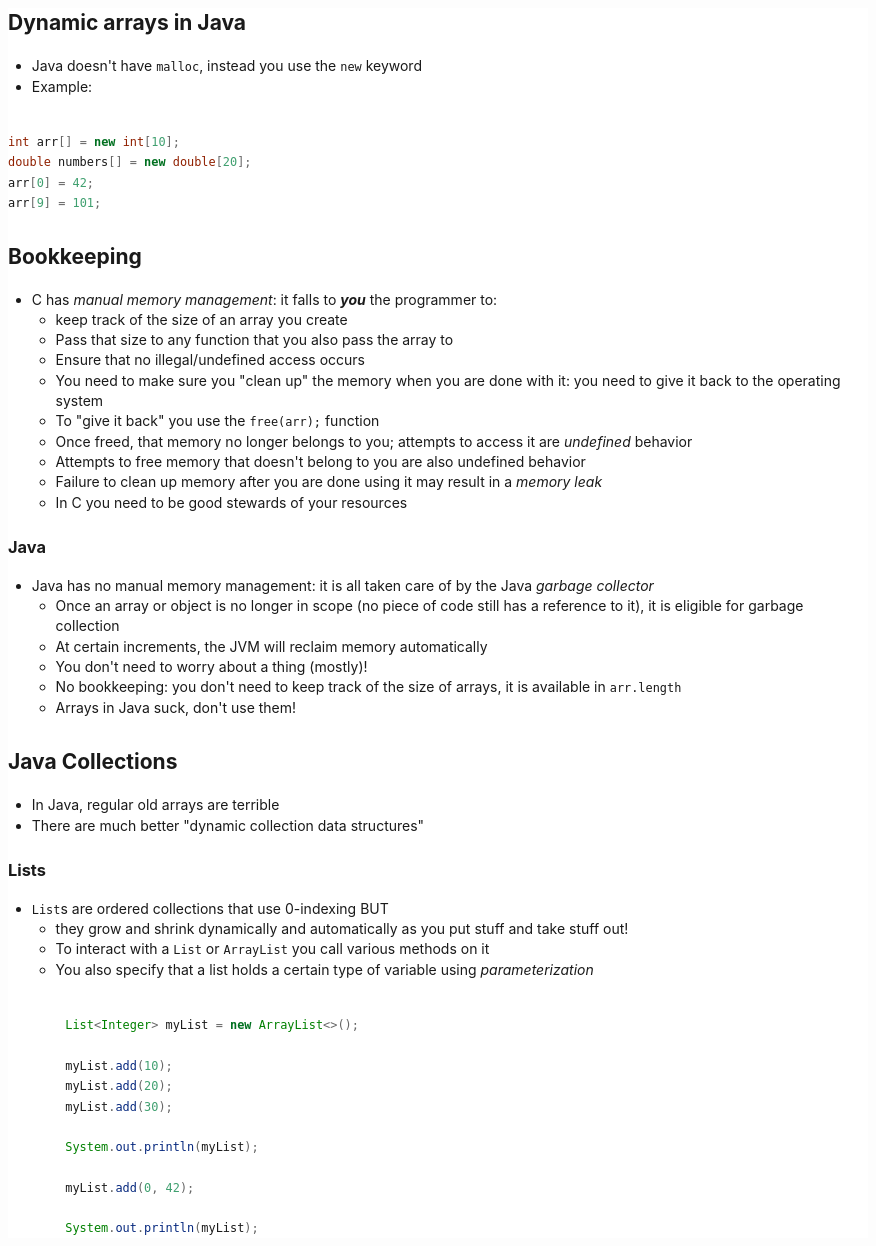 ## Dynamic arrays in Java

* Java doesn't have `malloc`, instead you use the `new` keyword
* Example:

```java

int arr[] = new int[10];
double numbers[] = new double[20];
arr[0] = 42;
arr[9] = 101;
```

## Bookkeeping

* C has *manual memory management*: it falls to ***you*** the programmer to:
  * keep track of the size of an array you
  create
  * Pass that size to any function that you also pass the array to
  * Ensure that no illegal/undefined access occurs
  * You need to make sure you "clean up" the memory when you are done with it: you need to give it back to the operating system
  * To "give it back" you use the `free(arr);` function
  * Once freed, that memory no longer belongs to you; attempts to access it are *undefined* behavior
  * Attempts to free memory that doesn't belong to you are also undefined behavior
  * Failure to clean up memory after you are done using it may result in a *memory leak*
  * In C you need to be good stewards of your resources

### Java

* Java has no manual memory management: it is all taken care of by the Java *garbage collector*
  * Once an array or object is no longer in scope (no piece of code still has a reference to it), it is eligible for garbage collection
  * At certain increments, the JVM will reclaim memory automatically
  * You don't need to worry about a thing (mostly)!
  * No bookkeeping: you don't need to keep track of the size of arrays, it is available in `arr.length`
  * Arrays in Java suck, don't use them!

## Java Collections

* In Java, regular old arrays are terrible
* There are much better "dynamic collection data structures"

### Lists

* `List`s are ordered collections that use 0-indexing BUT
  * they grow and shrink dynamically and automatically as you put stuff and take stuff out!
  * To interact with a `List` or `ArrayList` you call various methods on it
  * You also specify that a list holds a certain type of variable using *parameterization*

```java

		List<Integer> myList = new ArrayList<>();

		myList.add(10);
		myList.add(20);
		myList.add(30);

		System.out.println(myList);

		myList.add(0, 42);

		System.out.println(myList);
```